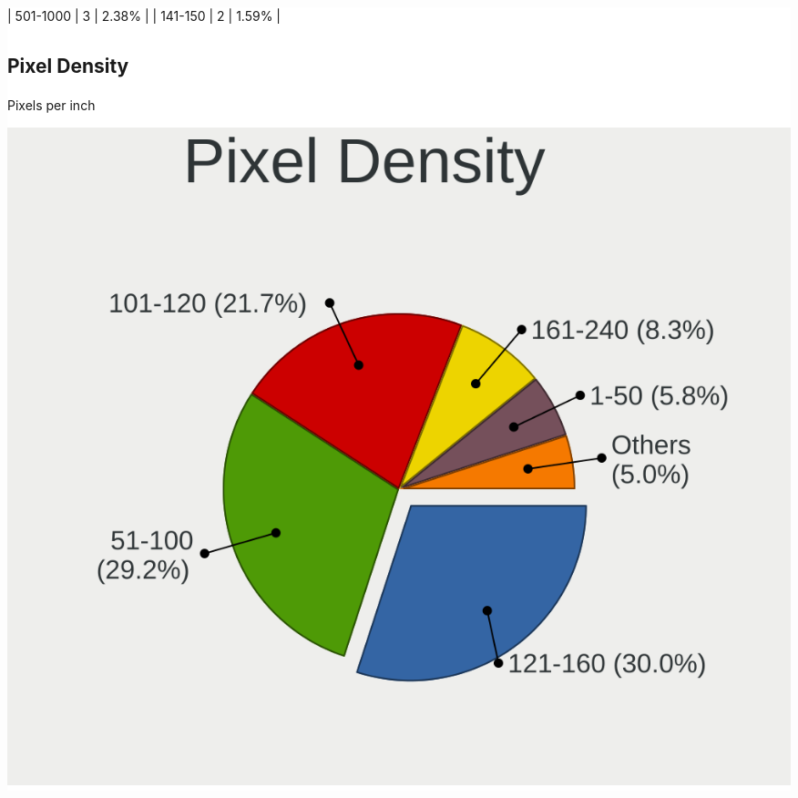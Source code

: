| 501-1000       | 3         | 2.38%   |
| 141-150        | 2         | 1.59%   |

Pixel Density
-------------

Pixels per inch

![Pixel Density](./images/pie_chart/mon_density.svg)
